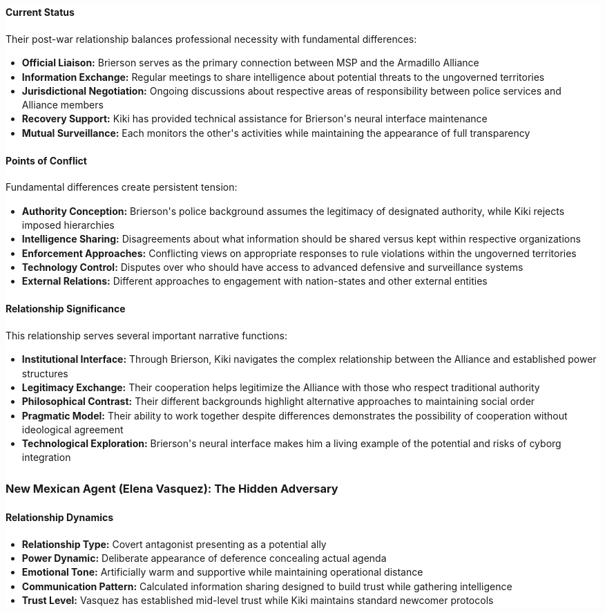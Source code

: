 #### Current Status

Their post-war relationship balances professional necessity with fundamental differences:

- **Official Liaison:** Brierson serves as the primary connection between MSP and the Armadillo Alliance
- **Information Exchange:** Regular meetings to share intelligence about potential threats to the ungoverned territories
- **Jurisdictional Negotiation:** Ongoing discussions about respective areas of responsibility between police services and Alliance members
- **Recovery Support:** Kiki has provided technical assistance for Brierson's neural interface maintenance
- **Mutual Surveillance:** Each monitors the other's activities while maintaining the appearance of full transparency

#### Points of Conflict

Fundamental differences create persistent tension:

- **Authority Conception:** Brierson's police background assumes the legitimacy of designated authority, while Kiki rejects imposed hierarchies
- **Intelligence Sharing:** Disagreements about what information should be shared versus kept within respective organizations
- **Enforcement Approaches:** Conflicting views on appropriate responses to rule violations within the ungoverned territories
- **Technology Control:** Disputes over who should have access to advanced defensive and surveillance systems
- **External Relations:** Different approaches to engagement with nation-states and other external entities

#### Relationship Significance

This relationship serves several important narrative functions:

- **Institutional Interface:** Through Brierson, Kiki navigates the complex relationship between the Alliance and established power structures
- **Legitimacy Exchange:** Their cooperation helps legitimize the Alliance with those who respect traditional authority
- **Philosophical Contrast:** Their different backgrounds highlight alternative approaches to maintaining social order
- **Pragmatic Model:** Their ability to work together despite differences demonstrates the possibility of cooperation without ideological agreement
- **Technological Exploration:** Brierson's neural interface makes him a living example of the potential and risks of cyborg integration

### New Mexican Agent (Elena Vasquez): The Hidden Adversary

#### Relationship Dynamics

- **Relationship Type:** Covert antagonist presenting as a potential ally
- **Power Dynamic:** Deliberate appearance of deference concealing actual agenda
- **Emotional Tone:** Artificially warm and supportive while maintaining operational distance
- **Communication Pattern:** Calculated information sharing designed to build trust while gathering intelligence
- **Trust Level:** Vasquez has established mid-level trust while Kiki maintains standard newcomer protocols

